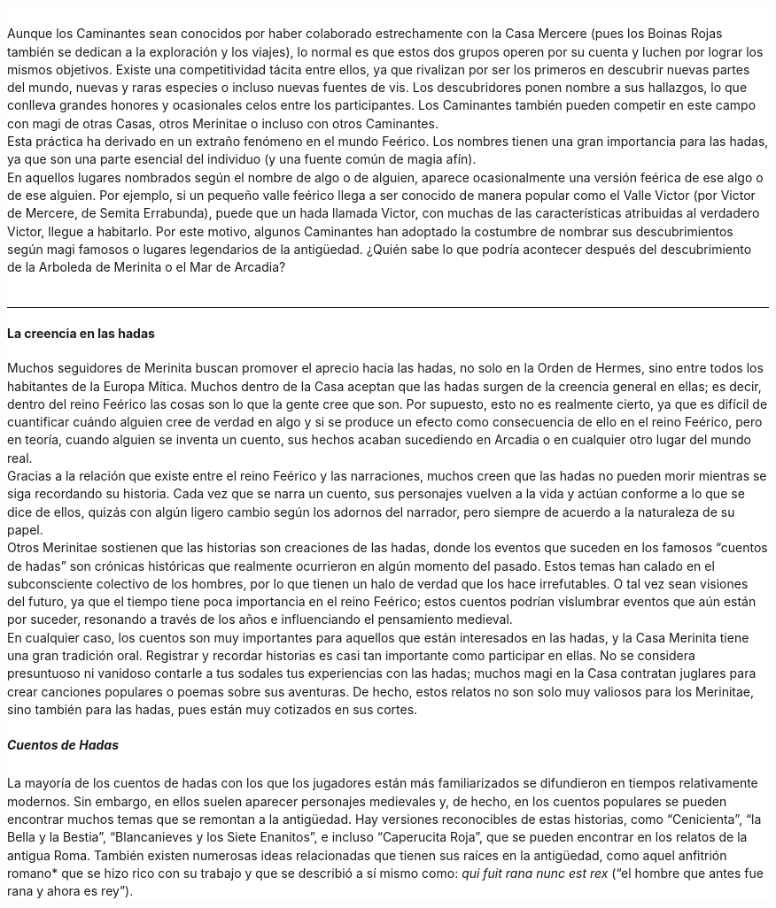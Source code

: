 <br />
Aunque los Caminantes sean conocidos por haber colaborado estrechamente con la Casa Mercere (pues los Boinas Rojas también se dedican a la exploración y los viajes), lo normal es que estos dos grupos operen por su cuenta y luchen por lograr los mismos objetivos. Existe una competitividad tácita entre ellos, ya que rivalizan por ser los primeros en descubrir nuevas partes del mundo, nuevas y raras especies o incluso nuevas fuentes de vis. Los descubridores ponen nombre a sus hallazgos, lo que conlleva grandes honores
y ocasionales celos entre los participantes. Los Caminantes también pueden competir en este campo con magi de otras Casas, otros Merinitae o incluso con otros Caminantes.
<br />
Esta práctica ha derivado en un extraño fenómeno en el mundo Feérico. Los nombres tienen una gran importancia para las hadas, ya que son una parte esencial del individuo (y una fuente común de magia afín).
<br />
En aquellos lugares nombrados según el nombre de algo o de alguien, aparece ocasionalmente una versión feérica de ese algo o de ese alguien. Por ejemplo, si un
pequeño valle feérico llega a ser conocido de manera popular como el Valle Victor (por Victor de Mercere, de Semita Errabunda), puede que un hada llamada Victor, con muchas de las características atribuidas al verdadero Victor, llegue a habitarlo. Por este motivo, algunos Caminantes han adoptado la costumbre de nombrar sus descubrimientos según magi famosos o lugares legendarios de la antigüedad. ¿Quién sabe lo que podría acontecer después del descubrimiento de la Arboleda de Merinita o el Mar de Arcadia?
<div id="7c106ea75786c0762fff63f17dfafddf" class="visibility-toggler image-thumb-container user-css-image-thumbnail position-relative padding-10 "><img src="https://worldanvil.com/uploads/images/b127a4ae1443d252a3c329fed7d74036.png" alt title="viator entrando en arcadia.png" /></div>
<p></p>
<p>
</p><hr /><h4>La creencia en las hadas</h4>
Muchos seguidores de Merinita buscan promover el aprecio hacia las hadas, no solo en la Orden de Hermes, sino entre todos los habitantes de la Europa Mítica. Muchos dentro de la Casa aceptan que las hadas surgen de la creencia general en ellas; es decir, dentro del reino Feérico las cosas son lo que la gente cree que son. Por supuesto, esto no es realmente cierto, ya que es difícil de cuantificar cuándo alguien cree de verdad en algo y si se produce un efecto como consecuencia de ello en el reino Feérico, pero en teoría, cuando alguien se inventa un cuento, sus hechos acaban sucediendo en Arcadia o en cualquier otro lugar del mundo real.
<br />
Gracias a la relación que existe entre el reino Feérico y las narraciones, muchos creen que las hadas no pueden morir mientras se siga recordando su historia. Cada vez que se narra un cuento, sus personajes vuelven a la vida y actúan conforme a lo que se dice de ellos, quizás con algún ligero cambio según los adornos del narrador, pero siempre de acuerdo a la naturaleza de su papel.
<br />Otros Merinitae sostienen que las historias son creaciones de las hadas, donde los eventos que suceden en los famosos “cuentos de hadas” son crónicas históricas que realmente ocurrieron en algún momento del pasado. Estos temas han calado en el subconsciente colectivo de los hombres, por lo que tienen un halo de verdad que los hace irrefutables. O tal vez sean visiones del futuro, ya que el tiempo tiene poca importancia en el reino Feérico; estos cuentos podrían vislumbrar eventos que aún están por suceder, resonando a través de los años e influenciando el pensamiento medieval.
<br />
En cualquier caso, los cuentos son muy importantes para aquellos que están interesados en las hadas, y la Casa Merinita tiene una gran tradición oral. Registrar y recordar historias es casi tan importante como participar en ellas. No se considera presuntuoso ni vanidoso contarle a tus sodales tus experiencias con las hadas; muchos magi en la Casa contratan juglares para crear canciones populares o poemas sobre sus aventuras. De hecho, estos relatos no son solo muy valiosos para los Merinitae, sino también para las hadas, pues están muy cotizados en sus cortes.
<h5>Cuentos de Hadas</h5>
La mayoría de los cuentos de hadas con los que los jugadores están más familiarizados se difundieron en tiempos relativamente modernos.
Sin embargo, en ellos suelen aparecer personajes medievales y, de hecho, en los cuentos populares se pueden encontrar muchos temas
que se remontan a la antigüedad. Hay versiones reconocibles de estas historias, como “Cenicienta”, “la Bella y la Bestia”, “Blancanieves y los Siete Enanitos”, e incluso “Caperucita Roja”, que se pueden encontrar en los relatos de la antigua Roma. También existen numerosas ideas relacionadas que tienen sus raíces en la antigüedad, como aquel anfitrión romano* que se hizo rico con su trabajo y que se describió a sí mismo como: <em>qui fuit rana nunc </em><em>est rex</em> (“el hombre que antes fue rana y ahora es rey”).
<br />